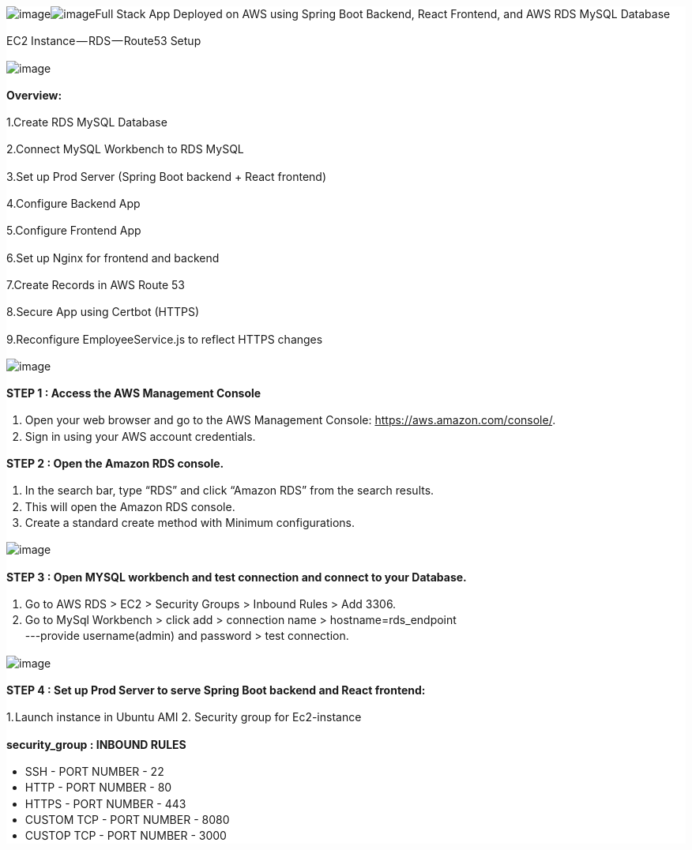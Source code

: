 ![image](https://github.com/user-attachments/assets/6c3afe7c-f20b-4e73-8bc1-42a7846f76fe)![image](https://github.com/user-attachments/assets/6c78c5ce-bd3c-455e-8ce2-b8ed5aac8e4c)Full Stack App Deployed on AWS using Spring Boot Backend, React Frontend, and AWS RDS MySQL Database

EC2 Instance — RDS — Route53 Setup

![image](https://github.com/user-attachments/assets/476d78e9-8d17-49f3-90f6-c8cb163b3c43)

**Overview:**

1.Create RDS MySQL Database

2.Connect MySQL Workbench to RDS MySQL

3.Set up Prod Server (Spring Boot backend + React frontend)

4.Configure Backend App

5.Configure Frontend App

6.Set up Nginx for frontend and backend

7.Create Records in AWS Route 53

8.Secure App using Certbot (HTTPS)

9.Reconfigure EmployeeService.js to reflect HTTPS changes

![image](https://github.com/user-attachments/assets/25bb31df-1455-433f-b8bb-0cde70e37b8d)

**STEP 1 : Access the AWS Management Console**

1.	Open your web browser and go to the AWS Management Console: https://aws.amazon.com/console/.
2.	Sign in using your AWS account credentials.

**STEP 2 : Open the Amazon RDS console.**

1.	In the search bar, type “RDS” and click “Amazon RDS” from the search results.
2.	This will open the Amazon RDS console.
3.	Create a standard create method with Minimum configurations.

![image](https://github.com/user-attachments/assets/6aae8ed9-2c85-4933-b1b6-9bb2480a4f7e)

**STEP 3 : Open MYSQL workbench and test connection and connect to your Database.**

1.	Go to AWS RDS > EC2 > Security Groups > Inbound Rules > Add 3306.
2.	Go to MySql Workbench > click add > connection name > hostname=rds_endpoint  
     ---provide username(admin) and password > test connection.

![image](https://github.com/user-attachments/assets/f5864421-d054-49ab-a713-d097a3b5a119)

**STEP 4 : Set up Prod Server to serve Spring Boot backend and React frontend:**

1. Launch instance in Ubuntu AMI
2. Security group for Ec2-instance

**security_group : INBOUND RULES**

* SSH - PORT NUMBER - 22
* HTTP - PORT NUMBER - 80
* HTTPS - PORT NUMBER - 443
* CUSTOM TCP - PORT NUMBER - 8080
* CUSTOP TCP - PORT NUMBER - 3000
